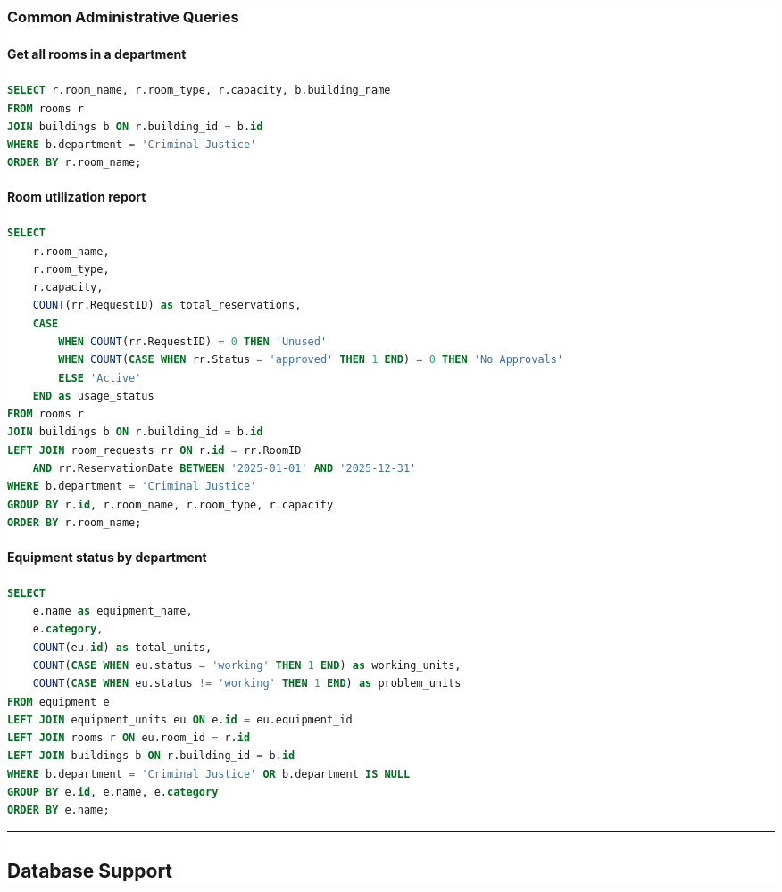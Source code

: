 ### Common Administrative Queries

#### Get all rooms in a department
```sql
SELECT r.room_name, r.room_type, r.capacity, b.building_name
FROM rooms r
JOIN buildings b ON r.building_id = b.id
WHERE b.department = 'Criminal Justice'
ORDER BY r.room_name;
```

#### Room utilization report
```sql
SELECT 
    r.room_name,
    r.room_type,
    r.capacity,
    COUNT(rr.RequestID) as total_reservations,
    CASE 
        WHEN COUNT(rr.RequestID) = 0 THEN 'Unused'
        WHEN COUNT(CASE WHEN rr.Status = 'approved' THEN 1 END) = 0 THEN 'No Approvals'
        ELSE 'Active'
    END as usage_status
FROM rooms r
JOIN buildings b ON r.building_id = b.id
LEFT JOIN room_requests rr ON r.id = rr.RoomID 
    AND rr.ReservationDate BETWEEN '2025-01-01' AND '2025-12-31'
WHERE b.department = 'Criminal Justice'
GROUP BY r.id, r.room_name, r.room_type, r.capacity
ORDER BY r.room_name;
```

#### Equipment status by department
```sql
SELECT 
    e.name as equipment_name,
    e.category,
    COUNT(eu.id) as total_units,
    COUNT(CASE WHEN eu.status = 'working' THEN 1 END) as working_units,
    COUNT(CASE WHEN eu.status != 'working' THEN 1 END) as problem_units
FROM equipment e
LEFT JOIN equipment_units eu ON e.id = eu.equipment_id
LEFT JOIN rooms r ON eu.room_id = r.id
LEFT JOIN buildings b ON r.building_id = b.id
WHERE b.department = 'Criminal Justice' OR b.department IS NULL
GROUP BY e.id, e.name, e.category
ORDER BY e.name;
```

---

## Database Support
